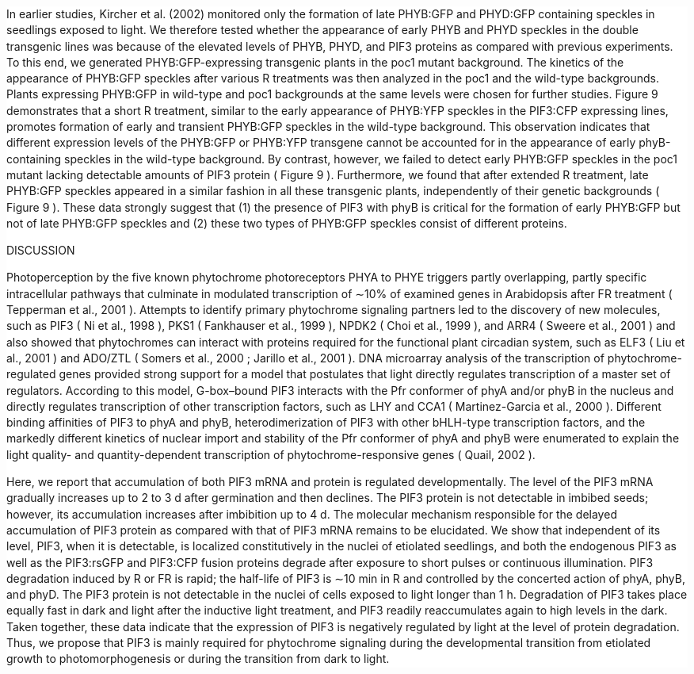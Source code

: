 In earlier studies, Kircher et al. (2002) monitored only the formation of late PHYB:GFP and PHYD:GFP containing speckles in seedlings exposed to light. We therefore tested whether the appearance of early PHYB and PHYD speckles in the double transgenic lines was because of the elevated levels of PHYB, PHYD, and PIF3 proteins as compared with previous experiments. To this end, we generated PHYB:GFP-expressing transgenic plants in the poc1 mutant background. The kinetics of the appearance of PHYB:GFP speckles after various R treatments was then analyzed in the poc1 and the wild-type backgrounds. Plants expressing PHYB:GFP in wild-type and poc1 backgrounds at the same levels were chosen for further studies. Figure 9 demonstrates that a short R treatment, similar to the early appearance of PHYB:YFP speckles in the PIF3:CFP expressing lines, promotes formation of early and transient PHYB:GFP speckles in the wild-type background. This observation indicates that different expression levels of the PHYB:GFP or PHYB:YFP transgene cannot be accounted for in the appearance of early phyB-containing speckles in the wild-type background. By contrast, however, we failed to detect early PHYB:GFP speckles in the poc1 mutant lacking detectable amounts of PIF3 protein ( Figure 9 ). Furthermore, we found that after extended R treatment, late PHYB:GFP speckles appeared in a similar fashion in all these transgenic plants, independently of their genetic backgrounds ( Figure 9 ). These data strongly suggest that (1) the presence of PIF3 with phyB is critical for the formation of early PHYB:GFP but not of late PHYB:GFP speckles and (2) these two types of PHYB:GFP speckles consist of different proteins.

DISCUSSION

Photoperception by the five known phytochrome photoreceptors PHYA to PHYE triggers partly overlapping, partly specific intracellular pathways that culminate in modulated transcription of ∼10% of examined genes in Arabidopsis after FR treatment ( Tepperman et al., 2001 ). Attempts to identify primary phytochrome signaling partners led to the discovery of new molecules, such as PIF3 ( Ni et al., 1998 ), PKS1 ( Fankhauser et al., 1999 ), NPDK2 ( Choi et al., 1999 ), and ARR4 ( Sweere et al., 2001 ) and also showed that phytochromes can interact with proteins required for the functional plant circadian system, such as ELF3 ( Liu et al., 2001 ) and ADO/ZTL ( Somers et al., 2000 ; Jarillo et al., 2001 ). DNA microarray analysis of the transcription of phytochrome-regulated genes provided strong support for a model that postulates that light directly regulates transcription of a master set of regulators. According to this model, G-box–bound PIF3 interacts with the Pfr conformer of phyA and/or phyB in the nucleus and directly regulates transcription of other transcription factors, such as LHY and CCA1 ( Martinez-Garcia et al., 2000 ). Different binding affinities of PIF3 to phyA and phyB, heterodimerization of PIF3 with other bHLH-type transcription factors, and the markedly different kinetics of nuclear import and stability of the Pfr conformer of phyA and phyB were enumerated to explain the light quality- and quantity-dependent transcription of phytochrome-responsive genes ( Quail, 2002 ).

Here, we report that accumulation of both PIF3 mRNA and protein is regulated developmentally. The level of the PIF3 mRNA gradually increases up to 2 to 3 d after germination and then declines. The PIF3 protein is not detectable in imbibed seeds; however, its accumulation increases after imbibition up to 4 d. The molecular mechanism responsible for the delayed accumulation of PIF3 protein as compared with that of PIF3 mRNA remains to be elucidated. We show that independent of its level, PIF3, when it is detectable, is localized constitutively in the nuclei of etiolated seedlings, and both the endogenous PIF3 as well as the PIF3:rsGFP and PIF3:CFP fusion proteins degrade after exposure to short pulses or continuous illumination. PIF3 degradation induced by R or FR is rapid; the half-life of PIF3 is ∼10 min in R and controlled by the concerted action of phyA, phyB, and phyD. The PIF3 protein is not detectable in the nuclei of cells exposed to light longer than 1 h. Degradation of PIF3 takes place equally fast in dark and light after the inductive light treatment, and PIF3 readily reaccumulates again to high levels in the dark. Taken together, these data indicate that the expression of PIF3 is negatively regulated by light at the level of protein degradation. Thus, we propose that PIF3 is mainly required for phytochrome signaling during the developmental transition from etiolated growth to photomorphogenesis or during the transition from dark to light.
